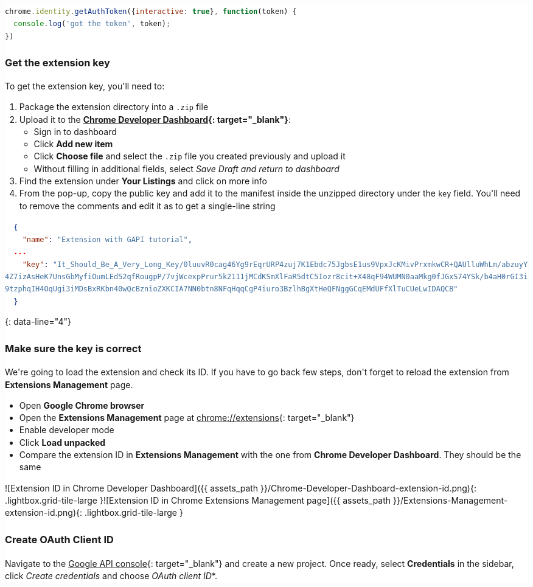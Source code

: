 ```js
chrome.identity.getAuthToken({interactive: true}, function(token) {
  console.log('got the token', token);
})
```

### Get the extension key

To get the extension key, you'll need to:

1. Package the extension directory into a `.zip` file
1. Upload it to the **[Chrome Developer Dashboard](https://chrome.google.com/webstore/developer/dashboard){: target="_blank"}**:
    * Sign in to dashboard
    * Click **Add new item**
    * Click **Choose file** and select the `.zip` file you created previously and upload it
    * Without filling in additional fields, select *Save Draft and return to dashboard*
1. Find the extension under **Your Listings** and click on more info
1. From the pop-up, copy the public key and add it to the manifest inside the unzipped directory under the `key` field. You'll need to remove the comments and edit it as to get a single-line string

```json
  {
    "name": "Extension with GAPI tutorial",
  ...
    "key": "It_Should_Be_A_Very_Long_Key/0luuvR0cag46Yg9rEqrURP4zuj7K1Ebdc75JgbsE1us9VpxJcKMivPrxmkwCR+QAUlluWhLm/abzuyY4Z7izAsHeK7UnsGbMyfiOumLEd52qfRougpP/7vjWcexpPrur5k2111jMCdKSmXlFaR5dtC5Iozr8cit+X48qF94WUMN0aaMkg0fJGxS74YSk/b4aH0rGI3i9tzphqIH4OqUgi3iMDsBxRKbn40wQcBznioZXKCIA7NN0btn8NFqHqqCgP4iuro3BzlhBgXtHeQFNggGCqEMdUFfXlTuCUeLwIDAQCB"
  }
```
{: data-line="4"}

### Make sure the key is correct

We're going to load the extension and check its ID. If you have to go back few steps, don't forget to reload the extension from **Extensions Management** page.

* Open **Google Chrome browser**
* Open the **Extensions Management** page at [chrome://extensions](chrome://extensions){: target="_blank"}
* Enable developer mode
* Click **Load unpacked**
* Compare the extension ID in **Extensions Management** with the one from **Chrome Developer Dashboard**. They should be the same

![Extension ID in Chrome Developer Dashboard]({{ assets_path }}/Chrome-Developer-Dashboard-extension-id.png){: .lightbox.grid-tile-large }![Extension ID in Chrome Extensions Management page]({{ assets_path }}/Extensions-Management-extension-id.png){: .lightbox.grid-tile-large }

### Create OAuth Client ID

Navigate to the [Google API console](https://console.developers.google.com/apis){: target="_blank"} and create a new project. Once ready, select **Credentials** in the sidebar, click *Create credentials* and choose *OAuth client ID**.
